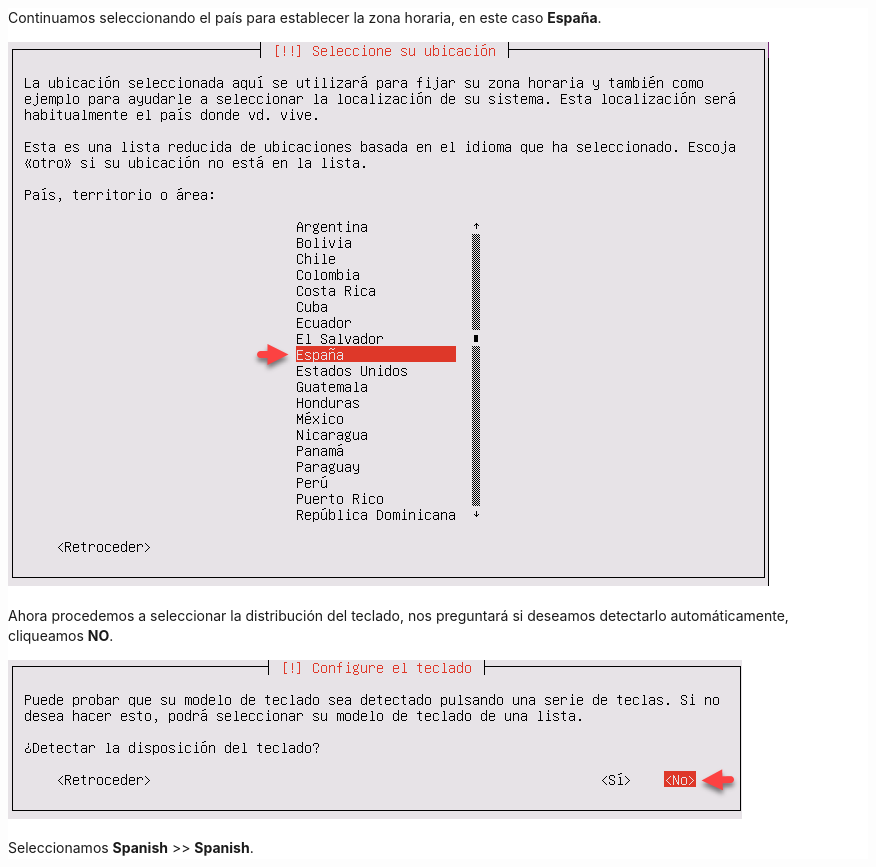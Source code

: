 
 Continuamos seleccionando el país para establecer la zona horaria, en este caso **España**.

![img](https://github.com/JavierBejMen/Servidores-Web-Altas-Prestaciones/blob/master/Practicas/Practica%201/image/img12.png)

Ahora procedemos a seleccionar la distribución del teclado, nos preguntará si deseamos detectarlo automáticamente, cliqueamos **NO**.

![img](https://github.com/JavierBejMen/Servidores-Web-Altas-Prestaciones/blob/master/Practicas/Practica%201/image/img13.png)

Seleccionamos **Spanish** >> **Spanish**.
